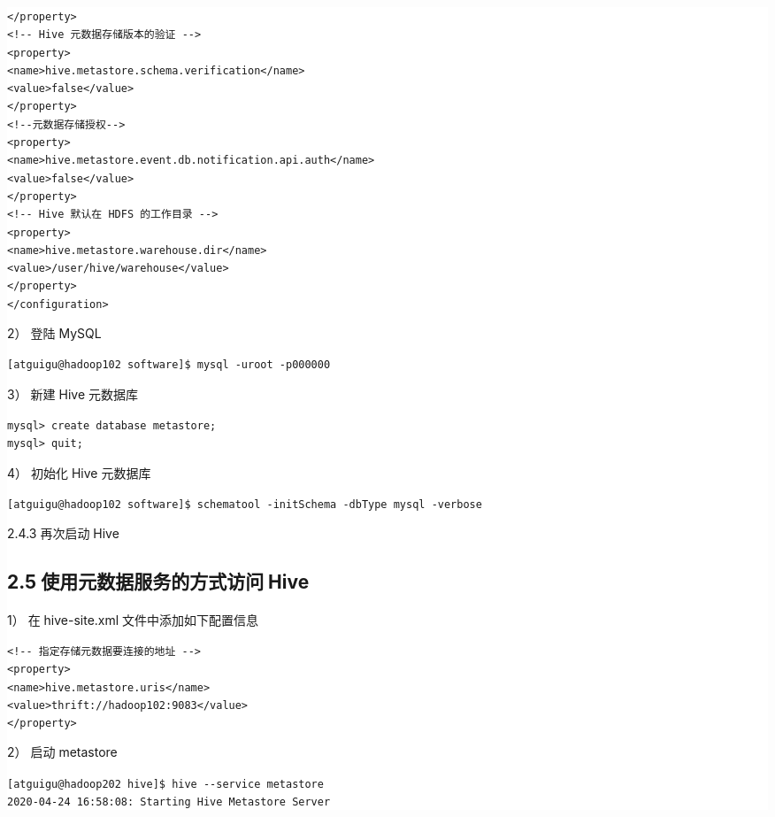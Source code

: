 ```
</property>
<!-- Hive 元数据存储版本的验证 -->
<property>
<name>hive.metastore.schema.verification</name>
<value>false</value>
</property>
<!--元数据存储授权-->
<property>
<name>hive.metastore.event.db.notification.api.auth</name>
<value>false</value>
</property>
<!-- Hive 默认在 HDFS 的工作目录 -->
<property>
<name>hive.metastore.warehouse.dir</name>
<value>/user/hive/warehouse</value>
</property>
</configuration>
```

2） 登陆 MySQL

```
[atguigu@hadoop102 software]$ mysql -uroot -p000000
```

3） 新建 Hive 元数据库

```
mysql> create database metastore;
mysql> quit;
```

4） 初始化 Hive 元数据库

```
[atguigu@hadoop102 software]$ schematool -initSchema -dbType mysql -verbose  
```

2.4.3 再次启动 Hive  

## 2.5 使用元数据服务的方式访问 Hive  

1） 在 hive-site.xml 文件中添加如下配置信息

```
<!-- 指定存储元数据要连接的地址 -->
<property>
<name>hive.metastore.uris</name>
<value>thrift://hadoop102:9083</value>
</property>
```

2） 启动 metastore

```
[atguigu@hadoop202 hive]$ hive --service metastore
2020-04-24 16:58:08: Starting Hive Metastore Server
```
